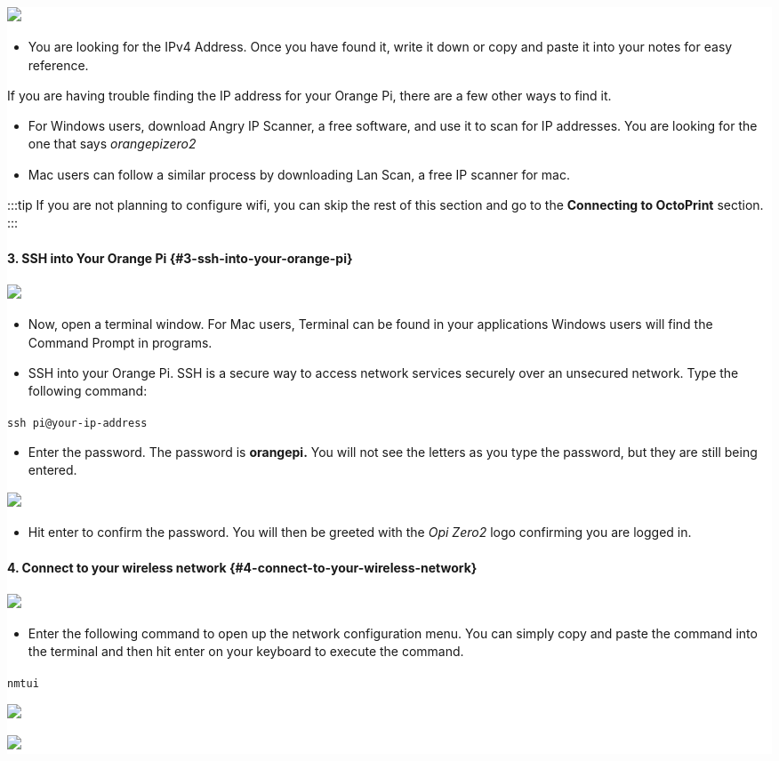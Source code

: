 ![](/img/user-guides/octoprint-orange-pi-zero-2-kit/ip-address-router.png)

- You are looking for the IPv4 Address. Once you have found it, write it down or copy and paste it into your notes for easy reference.

If you are having trouble finding the IP address for your Orange Pi, there are a few other ways to find it.

- For Windows users, download Angry IP Scanner, a free software, and use it to scan for IP addresses. You are looking for the one that says _orangepizero2_

- Mac users can follow a similar process by downloading Lan Scan, a free IP scanner for mac.

:::tip
If you are not planning to configure wifi, you can skip the rest of this section and go to the **Connecting to OctoPrint** section.
:::

#### 3. SSH into Your Orange Pi {#3-ssh-into-your-orange-pi}

![](/img/user-guides/octoprint-orange-pi-zero-2-kit/ssh-orange-pi.png)

- Now, open a terminal window. For Mac users, Terminal can be found in your applications Windows users will find the Command Prompt in programs.

- SSH into your Orange Pi. SSH is a secure way to access network services securely over an unsecured network. Type the following command:

```
ssh pi@your-ip-address
```

- Enter the password. The password is **orangepi.** You will not see the letters as you type the password, but they are still being entered.

![](/img/user-guides/octoprint-orange-pi-zero-2-kit/orange-pi-zero-2-welcome.png)

- Hit enter to confirm the password. You will then be greeted with the _Opi Zero2_ logo confirming you are logged in.

#### 4. Connect to your wireless network {#4-connect-to-your-wireless-network}

![](/img/user-guides/octoprint-orange-pi-zero-2-kit/nmtui-connect-wifi.png)

- Enter the following command to open up the network configuration menu. You can simply copy and paste the command into the terminal and then hit enter on your keyboard to execute the command.

```
nmtui
```

![](/img/user-guides/octoprint-orange-pi-zero-2-kit/edit-connection-nmtui.png)

![](/img/user-guides/octoprint-orange-pi-zero-2-kit/activate-connection-nmtui.png)

